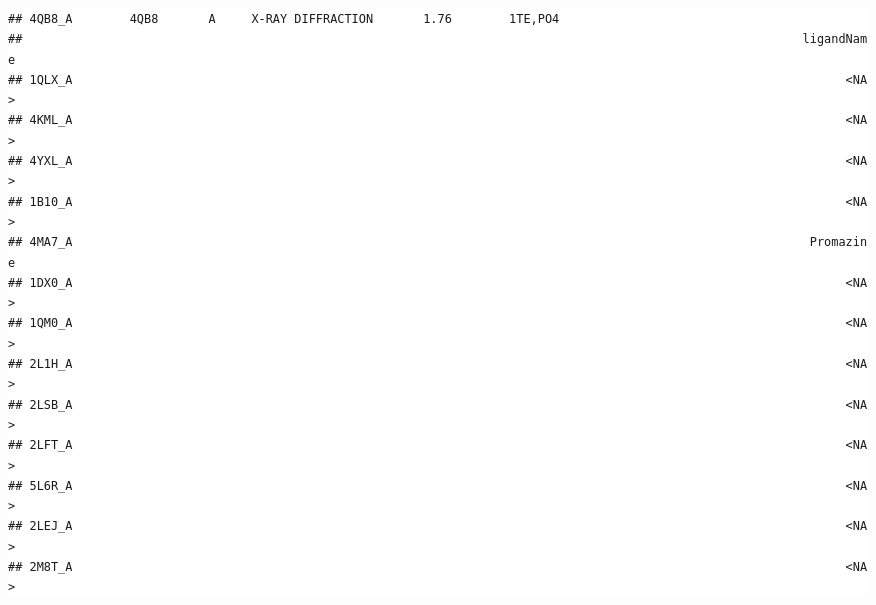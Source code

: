     ## 4QB8_A        4QB8       A     X-RAY DIFFRACTION       1.76        1TE,PO4
    ##                                                                                                             ligandName
    ## 1QLX_A                                                                                                            <NA>
    ## 4KML_A                                                                                                            <NA>
    ## 4YXL_A                                                                                                            <NA>
    ## 1B10_A                                                                                                            <NA>
    ## 4MA7_A                                                                                                       Promazine
    ## 1DX0_A                                                                                                            <NA>
    ## 1QM0_A                                                                                                            <NA>
    ## 2L1H_A                                                                                                            <NA>
    ## 2LSB_A                                                                                                            <NA>
    ## 2LFT_A                                                                                                            <NA>
    ## 5L6R_A                                                                                                            <NA>
    ## 2LEJ_A                                                                                                            <NA>
    ## 2M8T_A                                                                                                            <NA>